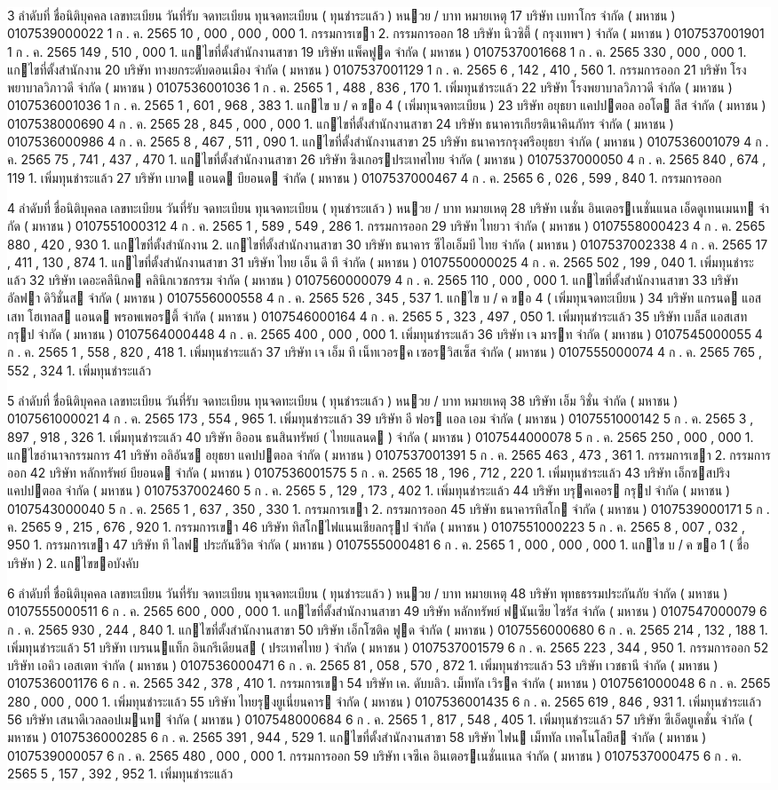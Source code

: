 3 ลําดับที่ ชื่อนิติบุคคล เลขทะเบียน วันที่รับ จดทะเบียน ทุนจดทะเบียน ( ทุนชําระแล้ว ) หนวย / บาท หมายเหตุ 17 บริษัท เบทาโกร จํากัด ( มหาชน ) 0107539000022 1 ก . ค. 2565 10 , 000 , 000 , 000 1. กรรมการเขา 2. กรรมการออก 18 บริษัท นิวซิตี้ ( กรุงเทพฯ ) จํากัด ( มหาชน ) 0107537001901 1 ก . ค. 2565 149 , 510 , 000 1. แกไขที่ตั้งสํานักงานสาขา 19 บริษัท แพ็คฟูด จํากัด ( มหาชน ) 0107537001668 1 ก . ค. 2565 330 , 000 , 000 1. แกไขที่ตั้งสํานักงาน 20 บริษัท ทางยกระดับดอนเมือง จํากัด ( มหาชน ) 0107537001129 1 ก . ค. 2565 6 , 142 , 410 , 560 1. กรรมการออก 21 บริษัท โรงพยาบาลวิภาวดี จํากัด ( มหาชน ) 0107536001036 1 ก . ค. 2565 1 , 488 , 836 , 170 1. เพิ่มทุนชําระแล้ว 22 บริษัท โรงพยาบาลวิภาวดี จํากัด ( มหาชน ) 0107536001036 1 ก . ค. 2565 1 , 601 , 968 , 383 1. แกไข บ / ค ขอ 4 ( เพิ่มทุนจดทะเบียน ) 23 บริษัท อยุธยา แคปปตอล ออโต ลีส จํากัด ( มหาชน ) 0107538000690 4 ก . ค. 2565 28 , 845 , 000 , 000 1. แกไขที่ตั้งสํานักงานสาขา 24 บริษัท ธนาคารเกียรตินาคินภัทร จํากัด ( มหาชน ) 0107536000986 4 ก . ค. 2565 8 , 467 , 511 , 090 1. แกไขที่ตั้งสํานักงานสาขา 25 บริษัท ธนาคารกรุงศรีอยุธยา จํากัด ( มหาชน ) 0107536001079 4 ก . ค. 2565 75 , 741 , 437 , 470 1. แกไขที่ตั้งสํานักงานสาขา 26 บริษัท ซิงเกอรประเทศไทย จํากัด ( มหาชน ) 0107537000050 4 ก . ค. 2565 840 , 674 , 119 1. เพิ่มทุนชําระแล้ว 27 บริษัท เบาด แอนด บียอนด จํากัด ( มหาชน ) 0107537000467 4 ก . ค. 2565 6 , 026 , 599 , 840 1. กรรมการออก

4 ลําดับที่ ชื่อนิติบุคคล เลขทะเบียน วันที่รับ จดทะเบียน ทุนจดทะเบียน ( ทุนชําระแล้ว ) หนวย / บาท หมายเหตุ 28 บริษัท เนชั่น อินเตอรเนชั่นแนล เอ็ดดูเทนเมนท จํากัด ( มหาชน ) 0107551000312 4 ก . ค. 2565 1 , 589 , 549 , 286 1. กรรมการออก 29 บริษัท ไทยวา จํากัด ( มหาชน ) 0107558000423 4 ก . ค. 2565 880 , 420 , 930 1. แกไขที่ตั้งสํานักงาน 2. แกไขที่ตั้งสํานักงานสาขา 30 บริษัท ธนาคาร ซีไอเอ็มบี ไทย จํากัด ( มหาชน ) 0107537002338 4 ก . ค. 2565 17 , 411 , 130 , 874 1. แกไขที่ตั้งสํานักงานสาขา 31 บริษัท ไทย เอ็น ดี ที จํากัด ( มหาชน ) 0107550000025 4 ก . ค. 2565 502 , 199 , 040 1. เพิ่มทุนชําระแล้ว 32 บริษัท เดอะคลีนิกค คลินิกเวชกรรม จํากัด ( มหาชน ) 0107560000079 4 ก . ค. 2565 110 , 000 , 000 1. แกไขที่ตั้งสํานักงานสาขา 33 บริษัท อัลฟา ดิวิชั่นส จํากัด ( มหาชน ) 0107556000558 4 ก . ค. 2565 526 , 345 , 537 1. แกไข บ / ค ขอ 4 ( เพิ่มทุนจดทะเบียน ) 34 บริษัท แกรนด แอสเสท โฮเทลส แอนด พรอพเพอรตี้ จํากัด ( มหาชน ) 0107546000164 4 ก . ค. 2565 5 , 323 , 497 , 050 1. เพิ่มทุนชําระแล้ว 35 บริษัท เบล็ส แอสเสท กรุป จํากัด ( มหาชน ) 0107564000448 4 ก . ค. 2565 400 , 000 , 000 1. เพิ่มทุนชําระแล้ว 36 บริษัท เจ มารท จํากัด ( มหาชน ) 0107545000055 4 ก . ค. 2565 1 , 558 , 820 , 418 1. เพิ่มทุนชําระแล้ว 37 บริษัท เจ เอ็ม ที เน็ทเวอรค เซอรวิสเซ็ส จํากัด ( มหาชน ) 0107555000074 4 ก . ค. 2565 765 , 552 , 324 1. เพิ่มทุนชําระแล้ว

5 ลําดับที่ ชื่อนิติบุคคล เลขทะเบียน วันที่รับ จดทะเบียน ทุนจดทะเบียน ( ทุนชําระแล้ว ) หนวย / บาท หมายเหตุ 38 บริษัท เอ็ม วิชั่น จํากัด ( มหาชน ) 0107561000021 4 ก . ค. 2565 173 , 554 , 965 1. เพิ่มทุนชําระแล้ว 39 บริษัท อี ฟอร แอล เอม จํากัด ( มหาชน ) 0107551000142 5 ก . ค. 2565 3 , 897 , 918 , 326 1. เพิ่มทุนชําระแล้ว 40 บริษัท อิออน ธนสินทรัพย์ ( ไทยแลนด ) จํากัด ( มหาชน ) 0107544000078 5 ก . ค. 2565 250 , 000 , 000 1. แกไขอํานาจกรรมการ 41 บริษัท อลิอันซ อยุธยา แคปปตอล จํากัด ( มหาชน ) 0107537001391 5 ก . ค. 2565 463 , 473 , 361 1. กรรมการเขา 2. กรรมการออก 42 บริษัท หลักทรัพย์ บียอนด จํากัด ( มหาชน ) 0107536001575 5 ก . ค. 2565 18 , 196 , 712 , 220 1. เพิ่มทุนชําระแล้ว 43 บริษัท เอ็กซสปริง แคปปตอล จํากัด ( มหาชน ) 0107537002460 5 ก . ค. 2565 5 , 129 , 173 , 402 1. เพิ่มทุนชําระแล้ว 44 บริษัท บรุคเคอร กรุป จํากัด ( มหาชน ) 0107543000040 5 ก . ค. 2565 1 , 637 , 350 , 330 1. กรรมการเขา 2. กรรมการออก 45 บริษัท ธนาคารทิสโก จํากัด ( มหาชน ) 0107539000171 5 ก . ค. 2565 9 , 215 , 676 , 920 1. กรรมการเขา 46 บริษัท ทิสโกไฟแนนเชียลกรุป จํากัด ( มหาชน ) 0107551000223 5 ก . ค. 2565 8 , 007 , 032 , 950 1. กรรมการเขา 47 บริษัท ที ไลฟ ประกันชีวิต จํากัด ( มหาชน ) 0107555000481 6 ก . ค. 2565 1 , 000 , 000 , 000 1. แกไข บ / ค ขอ 1 ( ชื่อบริษัท ) 2. แกไขขอบังคับ

6 ลําดับที่ ชื่อนิติบุคคล เลขทะเบียน วันที่รับ จดทะเบียน ทุนจดทะเบียน ( ทุนชําระแล้ว ) หนวย / บาท หมายเหตุ 48 บริษัท พุทธธรรมประกันภัย จํากัด ( มหาชน ) 0107555000511 6 ก . ค. 2565 600 , 000 , 000 1. แกไขที่ตั้งสํานักงานสาขา 49 บริษัท หลักทรัพย์ ฟนันเซีย ไซรัส จํากัด ( มหาชน ) 0107547000079 6 ก . ค. 2565 930 , 244 , 840 1. แกไขที่ตั้งสํานักงานสาขา 50 บริษัท เอ็กโซติค ฟูด จํากัด ( มหาชน ) 0107556000680 6 ก . ค. 2565 214 , 132 , 188 1. เพิ่มทุนชําระแล้ว 51 บริษัท เบรนนแท็ก อินกรีเดียนส ( ประเทศไทย ) จํากัด ( มหาชน ) 0107537001579 6 ก . ค. 2565 223 , 344 , 950 1. กรรมการออก 52 บริษัท เอคิว เอสเตท จํากัด ( มหาชน ) 0107536000471 6 ก . ค. 2565 81 , 058 , 570 , 872 1. เพิ่มทุนชําระแล้ว 53 บริษัท เวชธานี จํากัด ( มหาชน ) 0107536001176 6 ก . ค. 2565 342 , 378 , 410 1. กรรมการเขา 54 บริษัท เค. ดับบลิว. เม็ททัล เวิรค จํากัด ( มหาชน ) 0107561000048 6 ก . ค. 2565 280 , 000 , 000 1. เพิ่มทุนชําระแล้ว 55 บริษัท ไทยรุงยูเนี่ยนคาร จํากัด ( มหาชน ) 0107536001435 6 ก . ค. 2565 619 , 846 , 931 1. เพิ่มทุนชําระแล้ว 56 บริษัท เสนาดีเวลลอปเมนท จํากัด ( มหาชน ) 0107548000684 6 ก . ค. 2565 1 , 817 , 548 , 405 1. เพิ่มทุนชําระแล้ว 57 บริษัท ซีเอ็ดยูเคชั่น จํากัด ( มหาชน ) 0107536000285 6 ก . ค. 2565 391 , 944 , 529 1. แกไขที่ตั้งสํานักงานสาขา 58 บริษัท ไฟน เม็ททัล เทคโนโลยีส จํากัด ( มหาชน ) 0107539000057 6 ก . ค. 2565 480 , 000 , 000 1. กรรมการออก 59 บริษัท เจซีเค อินเตอรเนชั่นแนล จํากัด ( มหาชน ) 0107537000475 6 ก . ค. 2565 5 , 157 , 392 , 952 1. เพิ่มทุนชําระแล้ว
